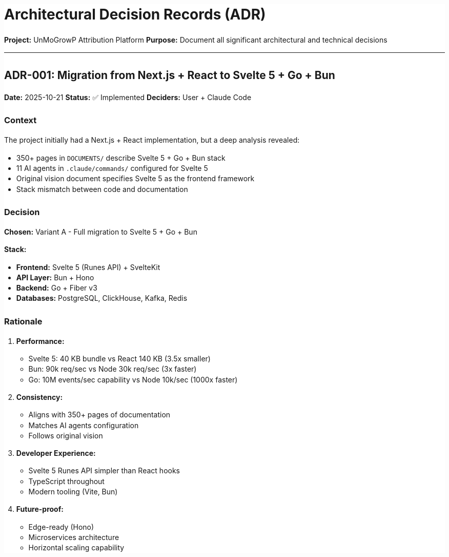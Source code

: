# Architectural Decision Records (ADR)

**Project:** UnMoGrowP Attribution Platform
**Purpose:** Document all significant architectural and technical decisions

---

## ADR-001: Migration from Next.js + React to Svelte 5 + Go + Bun

**Date:** 2025-10-21
**Status:** ✅ Implemented
**Deciders:** User + Claude Code

### Context

The project initially had a Next.js + React implementation, but a deep analysis revealed:
- 350+ pages in `DOCUMENTS/` describe Svelte 5 + Go + Bun stack
- 11 AI agents in `.claude/commands/` configured for Svelte 5
- Original vision document specifies Svelte 5 as the frontend framework
- Stack mismatch between code and documentation

### Decision

**Chosen:** Variant A - Full migration to Svelte 5 + Go + Bun

**Stack:**
- **Frontend:** Svelte 5 (Runes API) + SvelteKit
- **API Layer:** Bun + Hono
- **Backend:** Go + Fiber v3
- **Databases:** PostgreSQL, ClickHouse, Kafka, Redis

### Rationale

1. **Performance:**
   - Svelte 5: 40 KB bundle vs React 140 KB (3.5x smaller)
   - Bun: 90k req/sec vs Node 30k req/sec (3x faster)
   - Go: 10M events/sec capability vs Node 10k/sec (1000x faster)

2. **Consistency:**
   - Aligns with 350+ pages of documentation
   - Matches AI agents configuration
   - Follows original vision

3. **Developer Experience:**
   - Svelte 5 Runes API simpler than React hooks
   - TypeScript throughout
   - Modern tooling (Vite, Bun)

4. **Future-proof:**
   - Edge-ready (Hono)
   - Microservices architecture
   - Horizontal scaling capability
